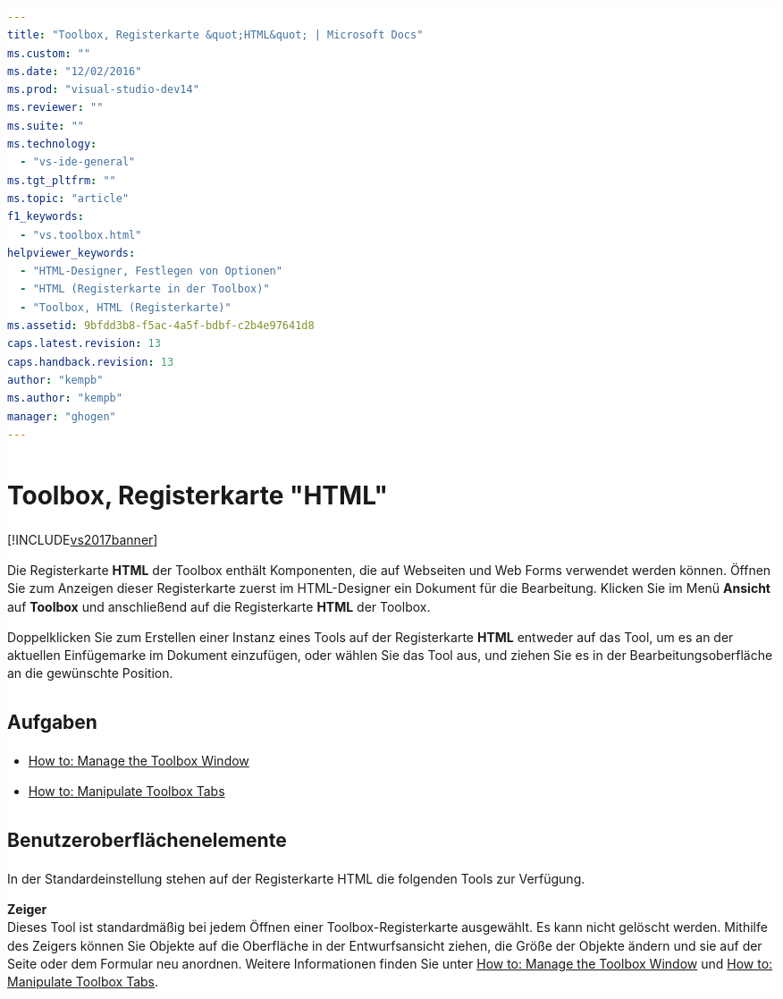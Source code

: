```yaml
---
title: "Toolbox, Registerkarte &quot;HTML&quot; | Microsoft Docs"
ms.custom: ""
ms.date: "12/02/2016"
ms.prod: "visual-studio-dev14"
ms.reviewer: ""
ms.suite: ""
ms.technology: 
  - "vs-ide-general"
ms.tgt_pltfrm: ""
ms.topic: "article"
f1_keywords: 
  - "vs.toolbox.html"
helpviewer_keywords: 
  - "HTML-Designer, Festlegen von Optionen"
  - "HTML (Registerkarte in der Toolbox)"
  - "Toolbox, HTML (Registerkarte)"
ms.assetid: 9bfdd3b8-f5ac-4a5f-bdbf-c2b4e97641d8
caps.latest.revision: 13
caps.handback.revision: 13
author: "kempb"
ms.author: "kempb"
manager: "ghogen"
---
```

# Toolbox, Registerkarte &quot;HTML&quot;
[!INCLUDE[vs2017banner](../../code-quality/includes/vs2017banner.md)]

Die Registerkarte **HTML** der Toolbox enthält Komponenten, die auf Webseiten und Web Forms verwendet werden können.  Öffnen Sie zum Anzeigen dieser Registerkarte zuerst im HTML\-Designer ein Dokument für die Bearbeitung.  Klicken Sie im Menü **Ansicht** auf **Toolbox** und anschließend auf die Registerkarte **HTML** der Toolbox.  
  
 Doppelklicken Sie zum Erstellen einer Instanz eines Tools auf der Registerkarte **HTML** entweder auf das Tool, um es an der aktuellen Einfügemarke im Dokument einzufügen, oder wählen Sie das Tool aus, und ziehen Sie es in der Bearbeitungsoberfläche an die gewünschte Position.  
  
## Aufgaben  
  
-   [How to: Manage the Toolbox Window](http://msdn.microsoft.com/de-de/a022c3fe-298c-4a59-a48f-b050da90ebc2)  
  
-   [How to: Manipulate Toolbox Tabs](http://msdn.microsoft.com/de-de/21285050-cadd-455a-b1f5-a2289a89c4db)  
  
## Benutzeroberflächenelemente  
 In der Standardeinstellung stehen auf der Registerkarte HTML die folgenden Tools zur Verfügung.  
  
 **Zeiger**  
 Dieses Tool ist standardmäßig bei jedem Öffnen einer Toolbox\-Registerkarte ausgewählt.  Es kann nicht gelöscht werden.  Mithilfe des Zeigers können Sie Objekte auf die Oberfläche in der Entwurfsansicht ziehen, die Größe der Objekte ändern und sie auf der Seite oder dem Formular neu anordnen.  Weitere Informationen finden Sie unter [How to: Manage the Toolbox Window](http://msdn.microsoft.com/de-de/a022c3fe-298c-4a59-a48f-b050da90ebc2) und [How to: Manipulate Toolbox Tabs](http://msdn.microsoft.com/de-de/21285050-cadd-455a-b1f5-a2289a89c4db).  
  